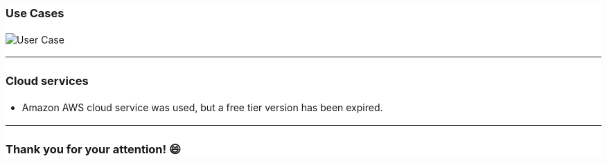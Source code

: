 ### <a name="use"></a>Use Cases

![User Case](https://github.com/UnknownPug/web-chat/assets/73190129/aad2ce2f-00d8-4c63-9b69-72fb7058ed8b)

-- -- --

### <a name="cloud"></a>Cloud services

- Amazon AWS cloud service was used, but a free tier version has been expired.

-- -- --

### Thank you for your attention! 😄
